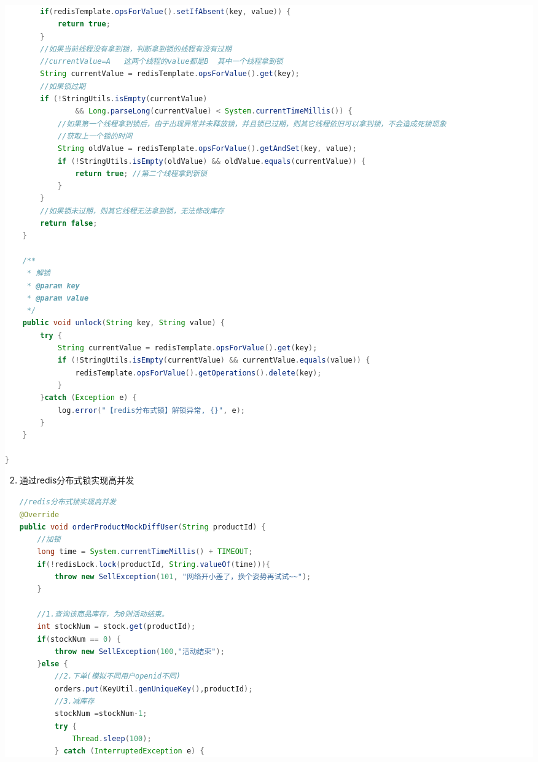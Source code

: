    ```java
           if(redisTemplate.opsForValue().setIfAbsent(key, value)) {
               return true;
           }
           //如果当前线程没有拿到锁，判断拿到锁的线程有没有过期
           //currentValue=A   这两个线程的value都是B  其中一个线程拿到锁
           String currentValue = redisTemplate.opsForValue().get(key);
           //如果锁过期
           if (!StringUtils.isEmpty(currentValue)
                   && Long.parseLong(currentValue) < System.currentTimeMillis()) {
               //如果第一个线程拿到锁后，由于出现异常并未释放锁，并且锁已过期，则其它线程依旧可以拿到锁，不会造成死锁现象
               //获取上一个锁的时间
               String oldValue = redisTemplate.opsForValue().getAndSet(key, value);
               if (!StringUtils.isEmpty(oldValue) && oldValue.equals(currentValue)) {
                   return true; //第二个线程拿到新锁
               }
           }
           //如果锁未过期，则其它线程无法拿到锁，无法修改库存
           return false;
       }
   
       /**
        * 解锁
        * @param key
        * @param value
        */
       public void unlock(String key, String value) {
           try {
               String currentValue = redisTemplate.opsForValue().get(key);
               if (!StringUtils.isEmpty(currentValue) && currentValue.equals(value)) {
                   redisTemplate.opsForValue().getOperations().delete(key);
               }
           }catch (Exception e) {
               log.error("【redis分布式锁】解锁异常, {}", e);
           }
       }
   
   }
   ```

   

2. 通过redis分布式锁实现高并发

   ```java
   //redis分布式锁实现高并发
   @Override
   public void orderProductMockDiffUser(String productId) {
       //加锁
       long time = System.currentTimeMillis() + TIMEOUT;
       if(!redisLock.lock(productId, String.valueOf(time))){
           throw new SellException(101, "网络开小差了，换个姿势再试试~~");
       }
   
       //1.查询该商品库存，为0则活动结束。
       int stockNum = stock.get(productId);
       if(stockNum == 0) {
           throw new SellException(100,"活动结束");
       }else {
           //2.下单(模拟不同用户openid不同)
           orders.put(KeyUtil.genUniqueKey(),productId);
           //3.减库存
           stockNum =stockNum-1;
           try {
               Thread.sleep(100);
           } catch (InterruptedException e) {
   ```